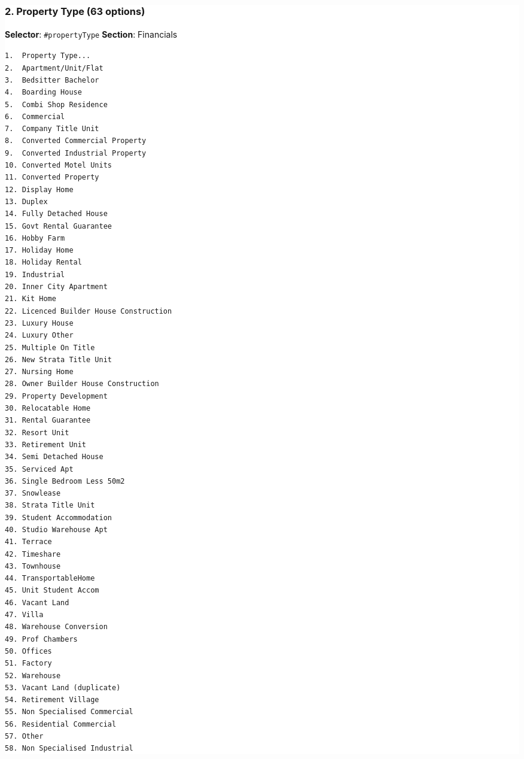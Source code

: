 ### 2. Property Type (63 options)
**Selector**: `#propertyType`
**Section**: Financials

```
1.  Property Type...
2.  Apartment/Unit/Flat
3.  Bedsitter Bachelor
4.  Boarding House
5.  Combi Shop Residence
6.  Commercial
7.  Company Title Unit
8.  Converted Commercial Property
9.  Converted Industrial Property
10. Converted Motel Units
11. Converted Property
12. Display Home
13. Duplex
14. Fully Detached House
15. Govt Rental Guarantee
16. Hobby Farm
17. Holiday Home
18. Holiday Rental
19. Industrial
20. Inner City Apartment
21. Kit Home
22. Licenced Builder House Construction
23. Luxury House
24. Luxury Other
25. Multiple On Title
26. New Strata Title Unit
27. Nursing Home
28. Owner Builder House Construction
29. Property Development
30. Relocatable Home
31. Rental Guarantee
32. Resort Unit
33. Retirement Unit
34. Semi Detached House
35. Serviced Apt
36. Single Bedroom Less 50m2
37. Snowlease
38. Strata Title Unit
39. Student Accommodation
40. Studio Warehouse Apt
41. Terrace
42. Timeshare
43. Townhouse
44. TransportableHome
45. Unit Student Accom
46. Vacant Land
47. Villa
48. Warehouse Conversion
49. Prof Chambers
50. Offices
51. Factory
52. Warehouse
53. Vacant Land (duplicate)
54. Retirement Village
55. Non Specialised Commercial
56. Residential Commercial
57. Other
58. Non Specialised Industrial
```